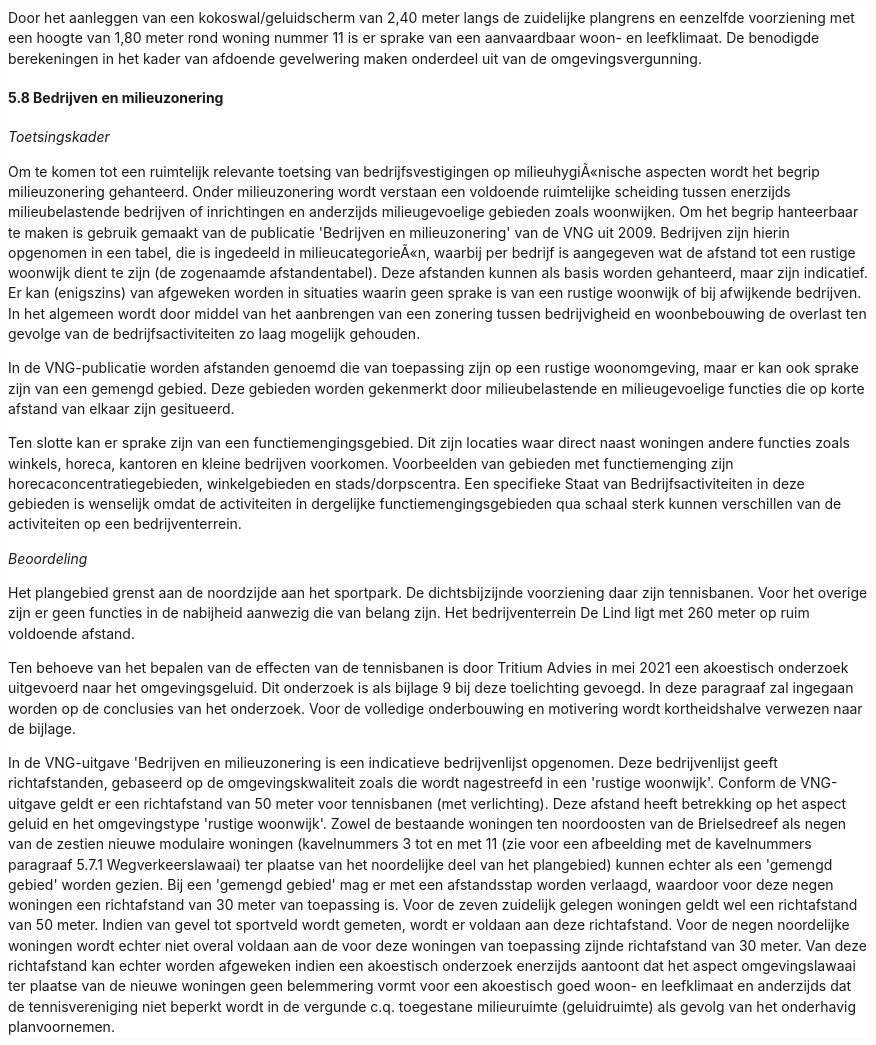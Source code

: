 Door het aanleggen van een kokoswal/geluidscherm van 2,40 meter langs de zuidelijke plangrens en eenzelfde voorziening met een hoogte van 1,80 meter rond woning nummer 11 is er sprake van een aanvaardbaar woon\- en leefklimaat. De benodigde berekeningen in het kader van afdoende gevelwering maken onderdeel uit van de omgevingsvergunning.

#### 5\.8 Bedrijven en milieuzonering

*Toetsingskader*

Om te komen tot een ruimtelijk relevante toetsing van bedrijfsvestigingen op milieuhygiÃ«nische aspecten wordt het begrip milieuzonering gehanteerd. Onder milieuzonering wordt verstaan een voldoende ruimtelijke scheiding tussen enerzijds milieubelastende bedrijven of inrichtingen en anderzijds milieugevoelige gebieden zoals woonwijken. Om het begrip hanteerbaar te maken is gebruik gemaakt van de publicatie 'Bedrijven en milieuzonering' van de VNG uit 2009\. Bedrijven zijn hierin opgenomen in een tabel, die is ingedeeld in milieucategorieÃ«n, waarbij per bedrijf is aangegeven wat de afstand tot een rustige woonwijk dient te zijn (de zogenaamde afstandentabel). Deze afstanden kunnen als basis worden gehanteerd, maar zijn indicatief. Er kan (enigszins) van afgeweken worden in situaties waarin geen sprake is van een rustige woonwijk of bij afwijkende bedrijven. In het algemeen wordt door middel van het aanbrengen van een zonering tussen bedrijvigheid en woonbebouwing de overlast ten gevolge van de bedrijfsactiviteiten zo laag mogelijk gehouden.

In de VNG\-publicatie worden afstanden genoemd die van toepassing zijn op een rustige woonomgeving, maar er kan ook sprake zijn van een gemengd gebied. Deze gebieden worden gekenmerkt door milieubelastende en milieugevoelige functies die op korte afstand van elkaar zijn gesitueerd.

Ten slotte kan er sprake zijn van een functiemengingsgebied. Dit zijn locaties waar direct naast woningen andere functies zoals winkels, horeca, kantoren en kleine bedrijven voorkomen. Voorbeelden van gebieden met functiemenging zijn horecaconcentratiegebieden, winkelgebieden en stads/dorpscentra. Een specifieke Staat van Bedrijfsactiviteiten in deze gebieden is wenselijk omdat de activiteiten in dergelijke functiemengingsgebieden qua schaal sterk kunnen verschillen van de activiteiten op een bedrijventerrein.

*Beoordeling*

Het plangebied grenst aan de noordzijde aan het sportpark. De dichtsbijzijnde voorziening daar zijn tennisbanen. Voor het overige zijn er geen functies in de nabijheid aanwezig die van belang zijn. Het bedrijventerrein De Lind ligt met 260 meter op ruim voldoende afstand.

Ten behoeve van het bepalen van de effecten van de tennisbanen is door Tritium Advies in mei 2021 een akoestisch onderzoek uitgevoerd naar het omgevingsgeluid. Dit onderzoek is als bijlage 9 bij deze toelichting gevoegd. In deze paragraaf zal ingegaan worden op de conclusies van het onderzoek. Voor de volledige onderbouwing en motivering wordt kortheidshalve verwezen naar de bijlage.

In de VNG\-uitgave 'Bedrijven en milieuzonering is een indicatieve bedrijvenlijst opgenomen. Deze bedrijvenlijst geeft richtafstanden, gebaseerd op de omgevingskwaliteit zoals die wordt nagestreefd in een 'rustige woonwijk'. Conform de VNG\-uitgave geldt er een richtafstand van 50 meter voor tennisbanen (met verlichting). Deze afstand heeft betrekking op het aspect geluid en het omgevingstype 'rustige woonwijk'. Zowel de bestaande woningen ten noordoosten van de Brielsedreef als negen van de zestien nieuwe modulaire woningen (kavelnummers 3 tot en met 11 (zie voor een afbeelding met de kavelnummers paragraaf 5\.7\.1 Wegverkeerslawaai) ter plaatse van het noordelijke deel van het plangebied) kunnen echter als een 'gemengd gebied' worden gezien. Bij een 'gemengd gebied' mag er met een afstandsstap worden verlaagd, waardoor voor deze negen woningen een richtafstand van 30 meter van toepassing is. Voor de zeven zuidelijk gelegen woningen geldt wel een richtafstand van 50 meter. Indien van gevel tot sportveld wordt gemeten, wordt er voldaan aan deze richtafstand. Voor de negen noordelijke woningen wordt echter niet overal voldaan aan de voor deze woningen van toepassing zijnde richtafstand van 30 meter. Van deze richtafstand kan echter worden afgeweken indien een akoestisch onderzoek enerzijds aantoont dat het aspect omgevingslawaai ter plaatse van de nieuwe woningen geen belemmering vormt voor een akoestisch goed woon\- en leefklimaat en anderzijds dat de tennisvereniging niet beperkt wordt in de vergunde c.q. toegestane milieuruimte (geluidruimte) als gevolg van het onderhavig planvoornemen.
